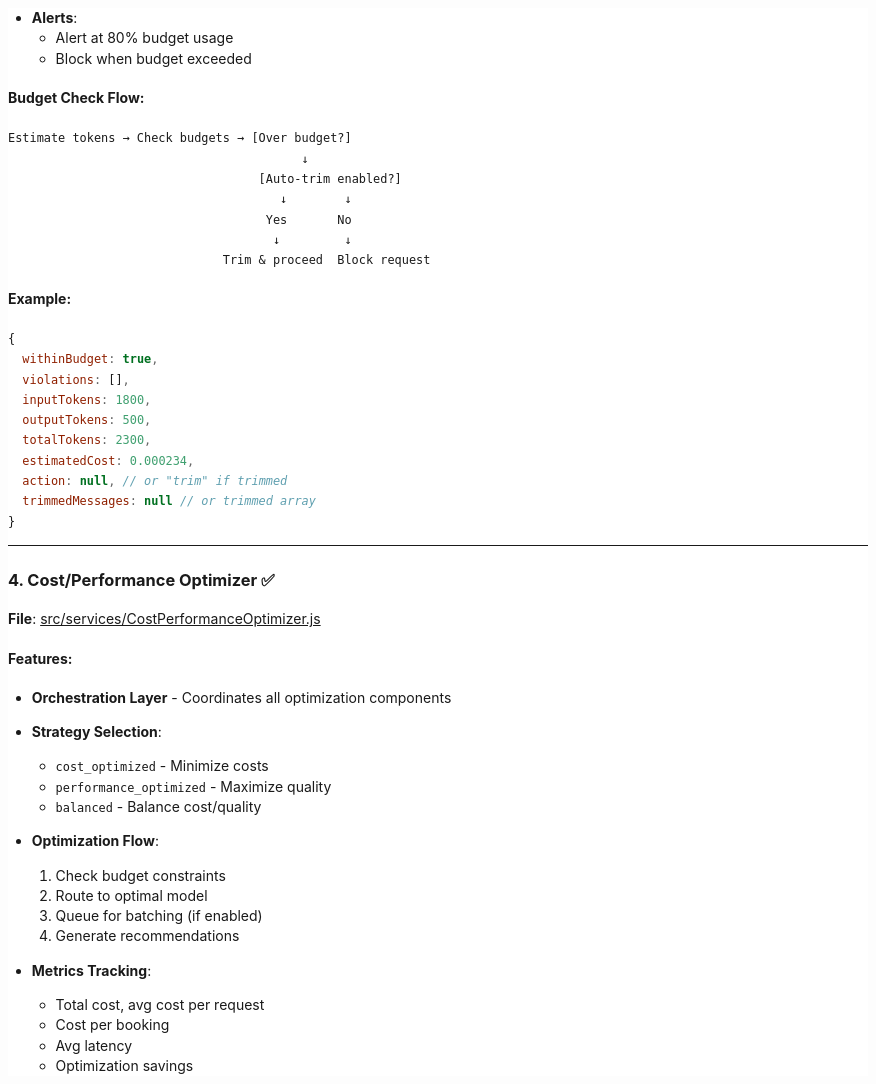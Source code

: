 - **Alerts**:
  - Alert at 80% budget usage
  - Block when budget exceeded

#### Budget Check Flow:
```
Estimate tokens → Check budgets → [Over budget?]
                                         ↓
                                   [Auto-trim enabled?]
                                      ↓        ↓
                                    Yes       No
                                     ↓         ↓
                              Trim & proceed  Block request
```

#### Example:
```javascript
{
  withinBudget: true,
  violations: [],
  inputTokens: 1800,
  outputTokens: 500,
  totalTokens: 2300,
  estimatedCost: 0.000234,
  action: null, // or "trim" if trimmed
  trimmedMessages: null // or trimmed array
}
```

---

### 4. **Cost/Performance Optimizer** ✅

**File**: [src/services/CostPerformanceOptimizer.js](src/services/CostPerformanceOptimizer.js)

#### Features:
- **Orchestration Layer** - Coordinates all optimization components
- **Strategy Selection**:
  - `cost_optimized` - Minimize costs
  - `performance_optimized` - Maximize quality
  - `balanced` - Balance cost/quality

- **Optimization Flow**:
  1. Check budget constraints
  2. Route to optimal model
  3. Queue for batching (if enabled)
  4. Generate recommendations

- **Metrics Tracking**:
  - Total cost, avg cost per request
  - Cost per booking
  - Avg latency
  - Optimization savings

